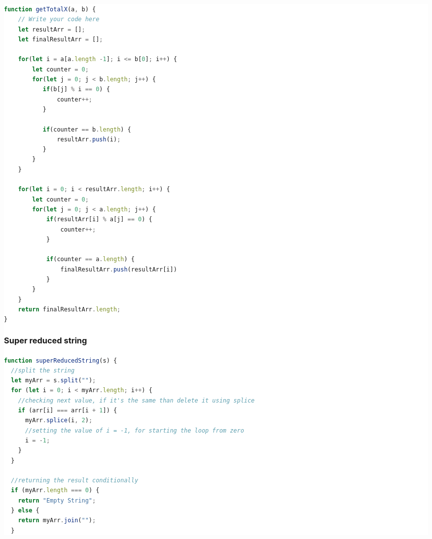 ```js
function getTotalX(a, b) {
    // Write your code here
    let resultArr = [];
    let finalResultArr = [];
    
    for(let i = a[a.length -1]; i <= b[0]; i++) {
        let counter = 0; 
        for(let j = 0; j < b.length; j++) {
           if(b[j] % i == 0) {
               counter++;
           }
            
           if(counter == b.length) {
               resultArr.push(i);
           }
        }
    }
    
    for(let i = 0; i < resultArr.length; i++) {
        let counter = 0;
        for(let j = 0; j < a.length; j++) {
            if(resultArr[i] % a[j] == 0) {
                counter++;
            }
            
            if(counter == a.length) {
                finalResultArr.push(resultArr[i])
            }
        }
    }
    return finalResultArr.length;
}
```



### Super reduced string

```js
function superReducedString(s) {
  //split the string
  let myArr = s.split("");
  for (let i = 0; i < myArr.length; i++) {
    //checking next value, if it's the same than delete it using splice
    if (arr[i] === arr[i + 1]) {
      myArr.splice(i, 2);
      //setting the value of i = -1, for starting the loop from zero
      i = -1;
    }
  }

  //returning the result conditionally
  if (myArr.length === 0) {
    return "Empty String";
  } else {
    return myArr.join("");
  }
```
